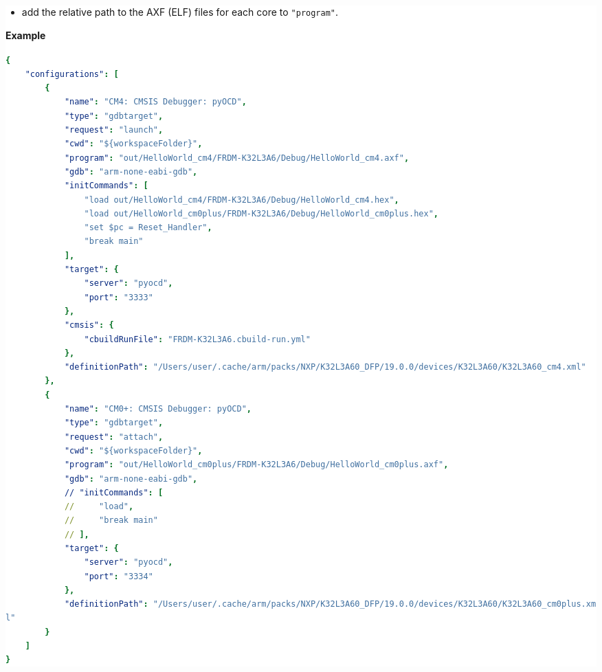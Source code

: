   - add the relative path to the AXF (ELF) files for each core to `"program"`.


**Example**

```yml
{
    "configurations": [
        {
            "name": "CM4: CMSIS Debugger: pyOCD",
            "type": "gdbtarget",
            "request": "launch",
            "cwd": "${workspaceFolder}",
            "program": "out/HelloWorld_cm4/FRDM-K32L3A6/Debug/HelloWorld_cm4.axf",
            "gdb": "arm-none-eabi-gdb",
            "initCommands": [
                "load out/HelloWorld_cm4/FRDM-K32L3A6/Debug/HelloWorld_cm4.hex",
                "load out/HelloWorld_cm0plus/FRDM-K32L3A6/Debug/HelloWorld_cm0plus.hex",
                "set $pc = Reset_Handler",
                "break main"
            ],
            "target": {
                "server": "pyocd",
                "port": "3333"
            },
            "cmsis": {
                "cbuildRunFile": "FRDM-K32L3A6.cbuild-run.yml"
            },
            "definitionPath": "/Users/user/.cache/arm/packs/NXP/K32L3A60_DFP/19.0.0/devices/K32L3A60/K32L3A60_cm4.xml"
        },
        {
            "name": "CM0+: CMSIS Debugger: pyOCD",
            "type": "gdbtarget",
            "request": "attach",
            "cwd": "${workspaceFolder}",
            "program": "out/HelloWorld_cm0plus/FRDM-K32L3A6/Debug/HelloWorld_cm0plus.axf",
            "gdb": "arm-none-eabi-gdb",
            // "initCommands": [
            //     "load",
            //     "break main"
            // ],
            "target": {
                "server": "pyocd",
                "port": "3334"
            },
            "definitionPath": "/Users/user/.cache/arm/packs/NXP/K32L3A60_DFP/19.0.0/devices/K32L3A60/K32L3A60_cm0plus.xml"
        }
    ]
}
```
